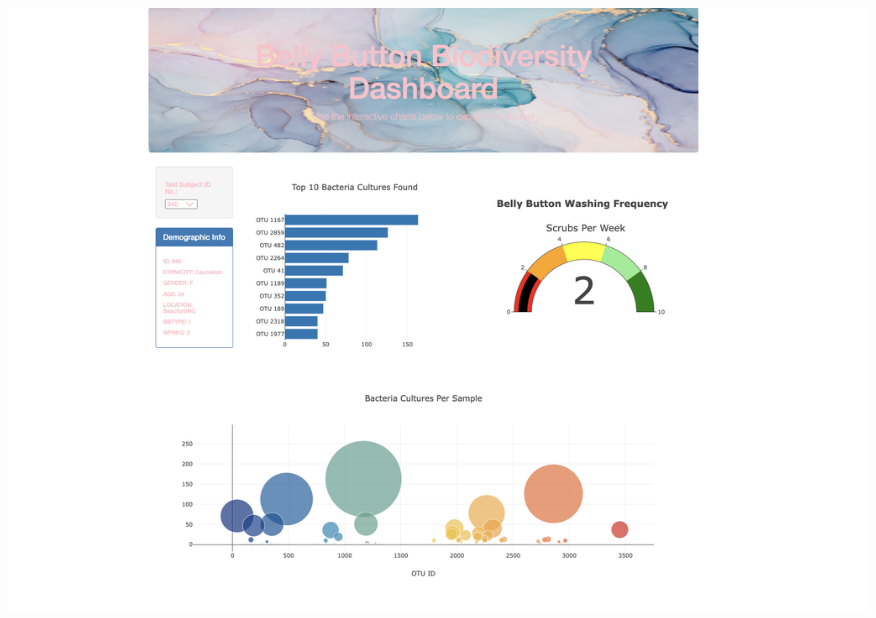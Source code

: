

![name-of-you-image](https://github.com/skinnytwinvale/Plotly/blob/10c6d2dd503437c24e65c7fc323b40d8ae42549c/images/chart.png)
